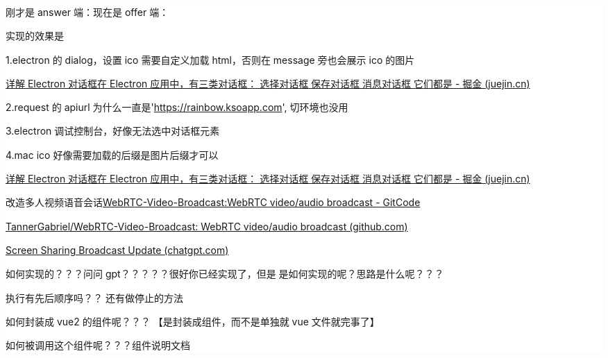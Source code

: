刚才是 answer 端：现在是 offer 端：

实现的效果是

1.electron 的 dialog，设置 ico 需要自定义加载 html，否则在 message 旁也会展示 ico 的图片

[详解 Electron 对话框在 Electron 应用中，有三类对话框： 选择对话框 保存对话框 消息对话框 它们都是 - 掘金 (juejin.cn)](https://juejin.cn/post/7202799873841201208)

2.request 的 apiurl 为什么一直是'https://rainbow.ksoapp.com', 切环境也没用

3.electron 调试控制台，好像无法选中对话框元素

4.mac ico 好像需要加载的后缀是图片后缀才可以

[详解 Electron 对话框在 Electron 应用中，有三类对话框： 选择对话框 保存对话框 消息对话框 它们都是 - 掘金 (juejin.cn)](https://juejin.cn/post/7202799873841201208)

改造多人视频语音会话[WebRTC-Video-Broadcast:WebRTC video/audio broadcast - GitCode](https://gitcode.com/gh_mirrors/we/WebRTC-Video-Broadcast/blob/master/public/broadcast.html)

[TannerGabriel/WebRTC-Video-Broadcast: WebRTC video/audio broadcast (github.com)](https://github.com/TannerGabriel/WebRTC-Video-Broadcast)

[Screen Sharing Broadcast Update (chatgpt.com)](https://chatgpt.com/c/8f792d69-2815-4ca2-bf95-e45cfc669d11)

如何实现的？？？问问 gpt？？？？？很好你已经实现了，但是 是如何实现的呢？思路是什么呢？？？

执行有先后顺序吗？？ 还有做停止的方法

如何封装成 vue2 的组件呢？？？ 【是封装成组件，而不是单独就 vue 文件就完事了】

如何被调用这个组件呢？？？组件说明文档

